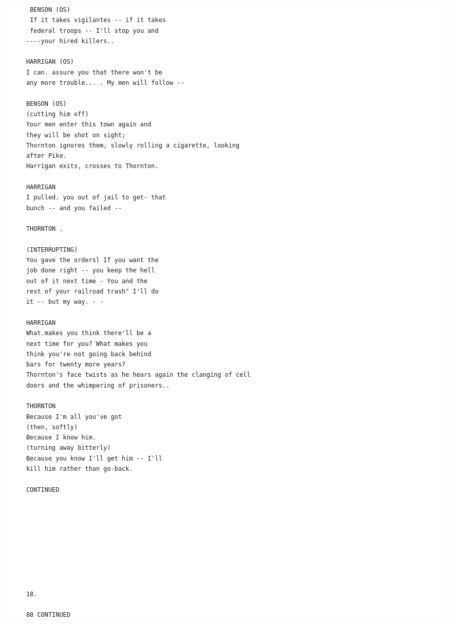            BENSON (OS)
           If it takes vigilantes -- if it takes
           federal troops -- I'll stop you and
          ----your hired killers..

          HARRIGAN (OS)
          I can. assure you that there won't be
          any more trouble... . My men will follow --

          BENSON (OS)
          (cutting him off)
          Your men enter this town again and
          they will be shot on sight;
          Thornton ignores them, slowly rolling a cigarette, looking
          after Pike.
          Harrigan exits, crosses to Thornton.

          HARRIGAN
          I pulled. you out of jail to get- that
          bunch -- and you failed --

          THORNTON .

          (INTERRUPTING)
          You gave the ordersl If you want the
          job done right -- you keep the hell
          out of it next time - You and the
          rest of your railroad trash" I'll do
          it -- but my way. - -

          HARRIGAN
          What.makes you think there'll be a
          next time for you? What makes you
          think you're not going back behind
          bars for twenty more years?
          Thornton's face twists as he hears again the clanging of cell
          doors and the whimpering of prisoners..

          THORNTON
          Because I'm all you've got
          (then, softly)
          Because I know him.
          (turning away bitterly)
          Because you know I'll get him -- I'll
          kill him rather than go-back.

          CONTINUED

          

          

          

          

          18.

          88 CONTINUED
